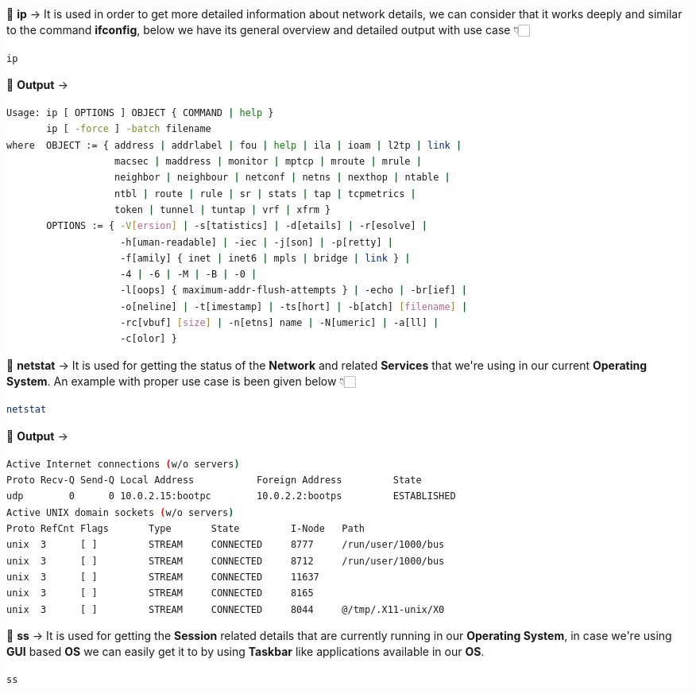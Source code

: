 🔖 **ip** → It is used in order to get more detailed information about network details, we can consider that it works deeply and similar to the command **ifconfig**, below we have its general overview and detailed output with use case 👇🏻

```bash
ip
```

📌 **Output** →

```bash
Usage: ip [ OPTIONS ] OBJECT { COMMAND | help }
       ip [ -force ] -batch filename
where  OBJECT := { address | addrlabel | fou | help | ila | ioam | l2tp | link |
                   macsec | maddress | monitor | mptcp | mroute | mrule |
                   neighbor | neighbour | netconf | netns | nexthop | ntable |
                   ntbl | route | rule | sr | stats | tap | tcpmetrics |
                   token | tunnel | tuntap | vrf | xfrm }
       OPTIONS := { -V[ersion] | -s[tatistics] | -d[etails] | -r[esolve] |
                    -h[uman-readable] | -iec | -j[son] | -p[retty] |
                    -f[amily] { inet | inet6 | mpls | bridge | link } |
                    -4 | -6 | -M | -B | -0 |
                    -l[oops] { maximum-addr-flush-attempts } | -echo | -br[ief] |
                    -o[neline] | -t[imestamp] | -ts[hort] | -b[atch] [filename] |
                    -rc[vbuf] [size] | -n[etns] name | -N[umeric] | -a[ll] |
                    -c[olor] }
```

🔖 **netstat** → It is used for getting the status of the **Network** and related **Services** that we're using in our current **Operating System**. An example with proper use case is been given below 👇🏻

```bash
netstat
```

📌 **Output** →

```bash
Active Internet connections (w/o servers)
Proto Recv-Q Send-Q Local Address           Foreign Address         State      
udp        0      0 10.0.2.15:bootpc        10.0.2.2:bootps         ESTABLISHED
Active UNIX domain sockets (w/o servers)
Proto RefCnt Flags       Type       State         I-Node   Path
unix  3      [ ]         STREAM     CONNECTED     8777     /run/user/1000/bus
unix  3      [ ]         STREAM     CONNECTED     8712     /run/user/1000/bus
unix  3      [ ]         STREAM     CONNECTED     11637    
unix  3      [ ]         STREAM     CONNECTED     8165     
unix  3      [ ]         STREAM     CONNECTED     8044     @/tmp/.X11-unix/X0
```

🔖 **ss** → It is used for getting the **Session** related details that are currently running in our **Operating System**, in case we're using **GUI** based **OS** we can easily get it to by using **Taskbar** like applications available in our **OS**.

```bash
ss
```
